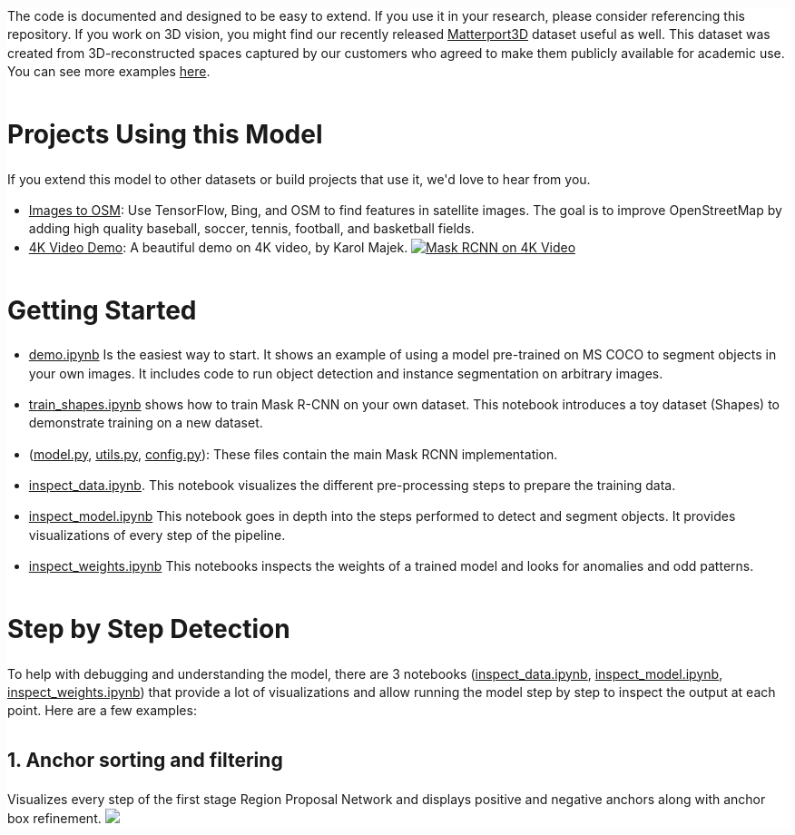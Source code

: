 
The code is documented and designed to be easy to extend. If you use it in your research, please consider referencing this repository. If you work on 3D vision, you might find our recently released [Matterport3D](https://matterport.com/blog/2017/09/20/announcing-matterport3d-research-dataset/) dataset useful as well.
This dataset was created from 3D-reconstructed spaces captured by our customers who agreed to make them publicly available for academic use. You can see more examples [here](https://matterport.com/gallery/).

# Projects Using this Model
If you extend this model to other datasets or build projects that use it, we'd love to hear from you.

* [Images to OSM](https://github.com/jremillard/images-to-osm): Use TensorFlow, Bing, and OSM to find features in satellite images.
The goal is to improve OpenStreetMap by adding high quality baseball, soccer, tennis, football, and basketball fields.
* [4K Video Demo](https://www.youtube.com/watch?v=OOT3UIXZztE): A beautiful demo on 4K video, by Karol Majek.
    [![Mask RCNN on 4K Video](assets/4k_video.gif)](https://www.youtube.com/watch?v=OOT3UIXZztE)

# Getting Started
* [demo.ipynb](/demo.ipynb) Is the easiest way to start. It shows an example of using a model pre-trained on MS COCO to segment objects in your own images.
It includes code to run object detection and instance segmentation on arbitrary images.

* [train_shapes.ipynb](train_shapes.ipynb) shows how to train Mask R-CNN on your own dataset. This notebook introduces a toy dataset (Shapes) to demonstrate training on a new dataset.

* ([model.py](model.py), [utils.py](utils.py), [config.py](config.py)): These files contain the main Mask RCNN implementation. 


* [inspect_data.ipynb](/inspect_data.ipynb). This notebook visualizes the different pre-processing steps
to prepare the training data.

* [inspect_model.ipynb](/inspect_model.ipynb) This notebook goes in depth into the steps performed to detect and segment objects. It provides visualizations of every step of the pipeline.

* [inspect_weights.ipynb](/inspect_weights.ipynb)
This notebooks inspects the weights of a trained model and looks for anomalies and odd patterns.


# Step by Step Detection
To help with debugging and understanding the model, there are 3 notebooks 
([inspect_data.ipynb](inspect_data.ipynb), [inspect_model.ipynb](inspect_model.ipynb),
[inspect_weights.ipynb](inspect_weights.ipynb)) that provide a lot of visualizations and allow running the model step by step to inspect the output at each point. Here are a few examples:



## 1. Anchor sorting and filtering
Visualizes every step of the first stage Region Proposal Network and displays positive and negative anchors along with anchor box refinement.
![](assets/detection_anchors.png)
